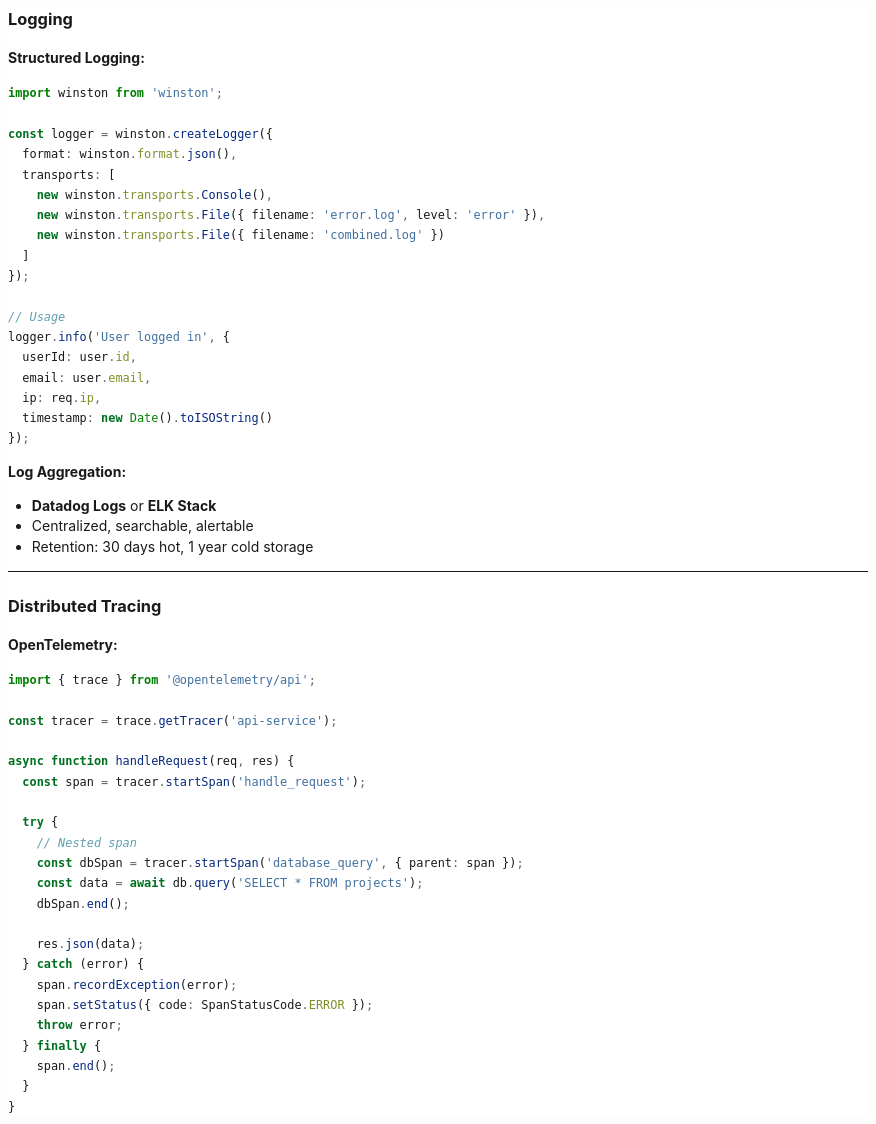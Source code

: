 ### Logging

**Structured Logging:**

```typescript
import winston from 'winston';

const logger = winston.createLogger({
  format: winston.format.json(),
  transports: [
    new winston.transports.Console(),
    new winston.transports.File({ filename: 'error.log', level: 'error' }),
    new winston.transports.File({ filename: 'combined.log' })
  ]
});

// Usage
logger.info('User logged in', {
  userId: user.id,
  email: user.email,
  ip: req.ip,
  timestamp: new Date().toISOString()
});
```

**Log Aggregation:**
- **Datadog Logs** or **ELK Stack**
- Centralized, searchable, alertable
- Retention: 30 days hot, 1 year cold storage

---

### Distributed Tracing

**OpenTelemetry:**

```typescript
import { trace } from '@opentelemetry/api';

const tracer = trace.getTracer('api-service');

async function handleRequest(req, res) {
  const span = tracer.startSpan('handle_request');

  try {
    // Nested span
    const dbSpan = tracer.startSpan('database_query', { parent: span });
    const data = await db.query('SELECT * FROM projects');
    dbSpan.end();

    res.json(data);
  } catch (error) {
    span.recordException(error);
    span.setStatus({ code: SpanStatusCode.ERROR });
    throw error;
  } finally {
    span.end();
  }
}
```
